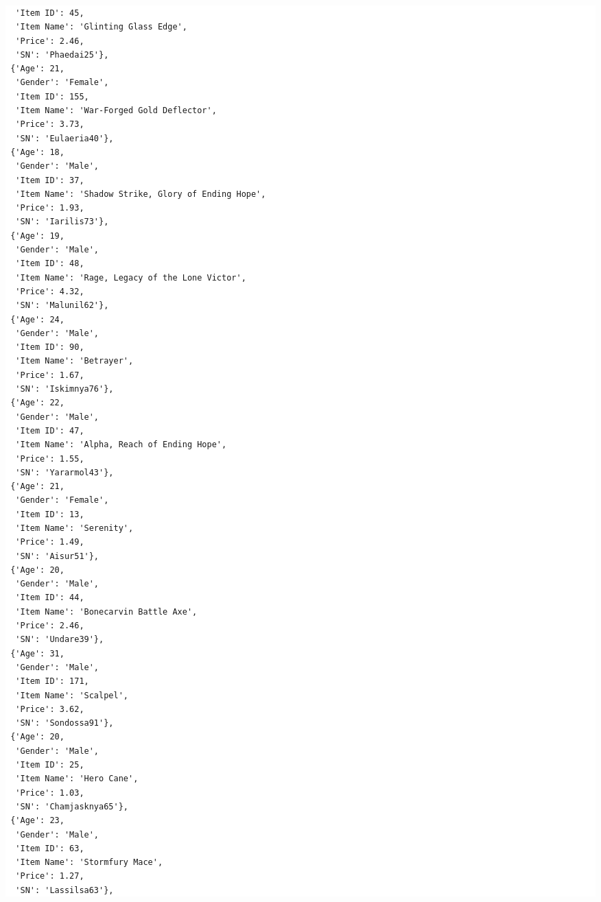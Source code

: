       'Item ID': 45,
      'Item Name': 'Glinting Glass Edge',
      'Price': 2.46,
      'SN': 'Phaedai25'},
     {'Age': 21,
      'Gender': 'Female',
      'Item ID': 155,
      'Item Name': 'War-Forged Gold Deflector',
      'Price': 3.73,
      'SN': 'Eulaeria40'},
     {'Age': 18,
      'Gender': 'Male',
      'Item ID': 37,
      'Item Name': 'Shadow Strike, Glory of Ending Hope',
      'Price': 1.93,
      'SN': 'Iarilis73'},
     {'Age': 19,
      'Gender': 'Male',
      'Item ID': 48,
      'Item Name': 'Rage, Legacy of the Lone Victor',
      'Price': 4.32,
      'SN': 'Malunil62'},
     {'Age': 24,
      'Gender': 'Male',
      'Item ID': 90,
      'Item Name': 'Betrayer',
      'Price': 1.67,
      'SN': 'Iskimnya76'},
     {'Age': 22,
      'Gender': 'Male',
      'Item ID': 47,
      'Item Name': 'Alpha, Reach of Ending Hope',
      'Price': 1.55,
      'SN': 'Yararmol43'},
     {'Age': 21,
      'Gender': 'Female',
      'Item ID': 13,
      'Item Name': 'Serenity',
      'Price': 1.49,
      'SN': 'Aisur51'},
     {'Age': 20,
      'Gender': 'Male',
      'Item ID': 44,
      'Item Name': 'Bonecarvin Battle Axe',
      'Price': 2.46,
      'SN': 'Undare39'},
     {'Age': 31,
      'Gender': 'Male',
      'Item ID': 171,
      'Item Name': 'Scalpel',
      'Price': 3.62,
      'SN': 'Sondossa91'},
     {'Age': 20,
      'Gender': 'Male',
      'Item ID': 25,
      'Item Name': 'Hero Cane',
      'Price': 1.03,
      'SN': 'Chamjasknya65'},
     {'Age': 23,
      'Gender': 'Male',
      'Item ID': 63,
      'Item Name': 'Stormfury Mace',
      'Price': 1.27,
      'SN': 'Lassilsa63'},